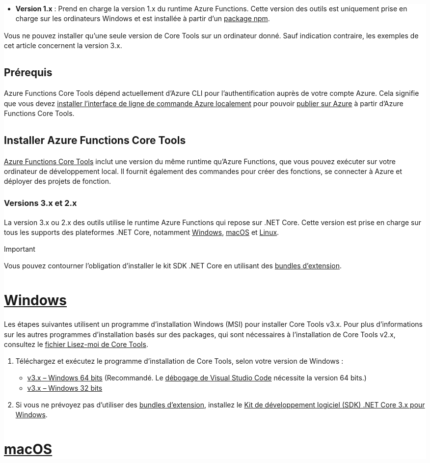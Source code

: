 + **Version 1.x** : Prend en charge la version 1.x du runtime Azure Functions. Cette version des outils est uniquement prise en charge sur les ordinateurs Windows et est installée à partir d’un [package npm](https://www.npmjs.com/package/azure-functions-core-tools).

Vous ne pouvez installer qu’une seule version de Core Tools sur un ordinateur donné. Sauf indication contraire, les exemples de cet article concernent la version 3.x.

## <a name="prerequisites"></a>Prérequis

Azure Functions Core Tools dépend actuellement d’Azure CLI pour l’authentification auprès de votre compte Azure. Cela signifie que vous devez [installer l’interface de ligne de commande Azure localement](/cli/azure/install-azure-cli) pour pouvoir [publier sur Azure](#publish) à partir d’Azure Functions Core Tools. 

## <a name="install-the-azure-functions-core-tools"></a>Installer Azure Functions Core Tools

[Azure Functions Core Tools] inclut une version du même runtime qu’Azure Functions, que vous pouvez exécuter sur votre ordinateur de développement local. Il fournit également des commandes pour créer des fonctions, se connecter à Azure et déployer des projets de fonction.

### <a name="version-3x-and-2x"></a><a name="v2"></a>Versions 3.x et 2.x

La version 3.x ou 2.x des outils utilise le runtime Azure Functions qui repose sur .NET Core. Cette version est prise en charge sur tous les supports des plateformes .NET Core, notamment [Windows](?tabs=windows#v2), [macOS](?tabs=macos#v2) et [Linux](?tabs=linux#v2). 

> [!IMPORTANT]
> Vous pouvez contourner l’obligation d’installer le kit SDK .NET Core en utilisant des [bundles d’extension].

# <a name="windows"></a>[Windows](#tab/windows)

Les étapes suivantes utilisent un programme d’installation Windows (MSI) pour installer Core Tools v3.x. Pour plus d’informations sur les autres programmes d’installation basés sur des packages, qui sont nécessaires à l’installation de Core Tools v2.x, consultez le [fichier Lisez-moi de Core Tools](https://github.com/Azure/azure-functions-core-tools/blob/master/README.md#windows).

1. Téléchargez et exécutez le programme d’installation de Core Tools, selon votre version de Windows :

    - [v3.x – Windows 64 bits](https://go.microsoft.com/fwlink/?linkid=2135274) (Recommandé. Le [débogage de Visual Studio Code](functions-develop-vs-code.md#debugging-functions-locally) nécessite la version 64 bits.)
    - [v3.x – Windows 32 bits](https://go.microsoft.com/fwlink/?linkid=2135275)

1. Si vous ne prévoyez pas d’utiliser des [bundles d’extension](functions-bindings-register.md#extension-bundles), installez le [Kit de développement logiciel (SDK) .NET Core 3.x pour Windows](https://dotnet.microsoft.com/download).

# <a name="macos"></a>[macOS](#tab/macos)


[Azure Functions Core Tools]: https://www.npmjs.com/package/azure-functions-core-tools
[Azure portal]: https://portal.azure.com 
[Node.js]: https://docs.npmjs.com/getting-started/installing-node#osx-or-windows
[`FUNCTIONS_WORKER_RUNTIME`]: functions-app-settings.md#functions_worker_runtime
[AzureWebJobsStorage]: functions-app-settings.md#azurewebjobsstorage
[Bundles d’extension]: functions-bindings-register.md#extension-bundles